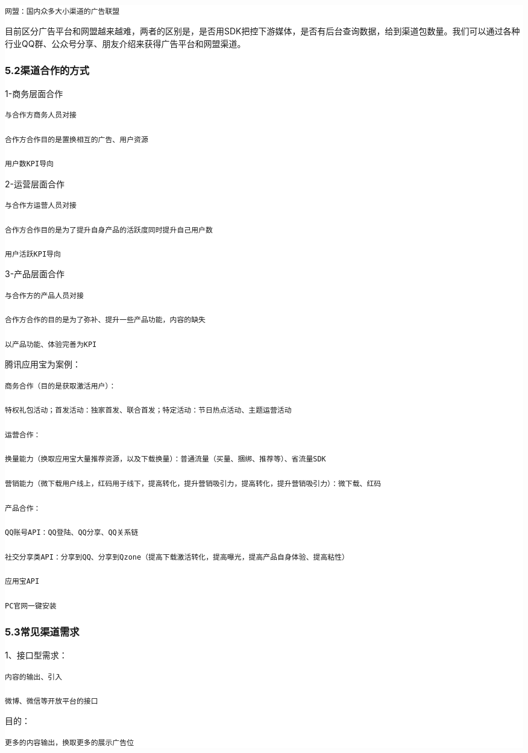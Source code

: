 	网盟：国内众多大小渠道的广告联盟
	
目前区分广告平台和网盟越来越难，两者的区别是，是否用SDK把控下游媒体，是否有后台查询数据，给到渠道包数量。我们可以通过各种行业QQ群、公众号分享、朋友介绍来获得广告平台和网盟渠道。

### 5.2渠道合作的方式

1-商务层面合作

	与合作方商务人员对接

	合作方合作目的是置换相互的广告、用户资源

	用户数KPI导向
	
2-运营层面合作

	与合作方运营人员对接

	合作方合作目的是为了提升自身产品的活跃度同时提升自己用户数

	用户活跃KPI导向
	
3-产品层面合作

	与合作方的产品人员对接

	合作方合作的目的是为了弥补、提升一些产品功能，内容的缺失

	以产品功能、体验完善为KPI
	
腾讯应用宝为案例：

	商务合作（目的是获取激活用户）：

	特权礼包活动；首发活动：独家首发、联合首发；特定活动：节日热点活动、主题运营活动

	运营合作：

	换量能力（换取应用宝大量推荐资源，以及下载换量）：普通流量（买量、捆绑、推荐等）、省流量SDK

	营销能力（微下载用户线上，红码用于线下，提高转化，提升营销吸引力，提高转化，提升营销吸引力）：微下载、红码

	产品合作：

	QQ账号API：QQ登陆、QQ分享、QQ关系链

	社交分享类API：分享到QQ、分享到Qzone（提高下载激活转化，提高曝光，提高产品自身体验、提高粘性）

	应用宝API

	PC官网一键安装
	
### 5.3常见渠道需求

1、接口型需求：

	内容的输出、引入

	微博、微信等开放平台的接口
	
目的：

	更多的内容输出，换取更多的展示广告位

